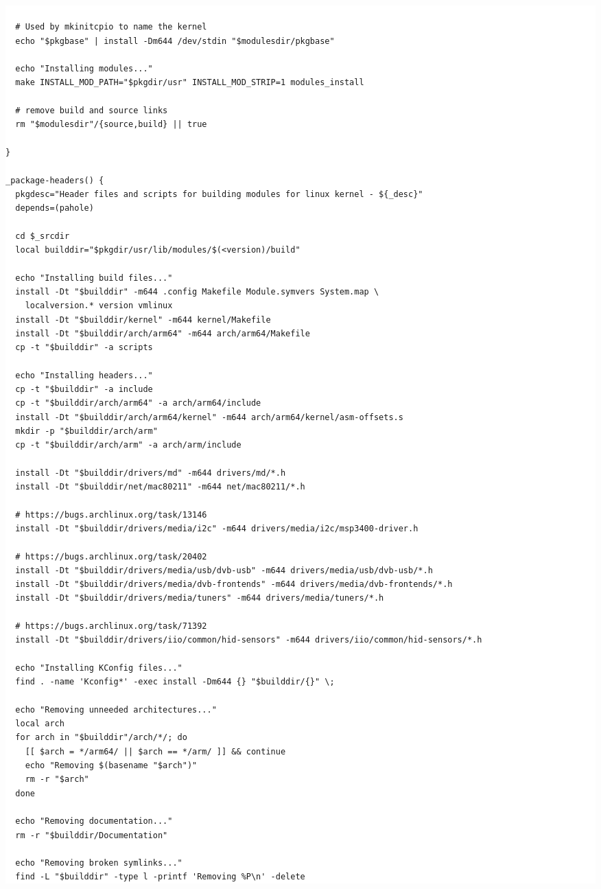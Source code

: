 ```shell
 
  # Used by mkinitcpio to name the kernel
  echo "$pkgbase" | install -Dm644 /dev/stdin "$modulesdir/pkgbase"

  echo "Installing modules..."
  make INSTALL_MOD_PATH="$pkgdir/usr" INSTALL_MOD_STRIP=1 modules_install

  # remove build and source links
  rm "$modulesdir"/{source,build} || true

}

_package-headers() {
  pkgdesc="Header files and scripts for building modules for linux kernel - ${_desc}"
  depends=(pahole)

  cd $_srcdir
  local builddir="$pkgdir/usr/lib/modules/$(<version)/build"

  echo "Installing build files..."
  install -Dt "$builddir" -m644 .config Makefile Module.symvers System.map \
    localversion.* version vmlinux
  install -Dt "$builddir/kernel" -m644 kernel/Makefile
  install -Dt "$builddir/arch/arm64" -m644 arch/arm64/Makefile
  cp -t "$builddir" -a scripts

  echo "Installing headers..."
  cp -t "$builddir" -a include
  cp -t "$builddir/arch/arm64" -a arch/arm64/include
  install -Dt "$builddir/arch/arm64/kernel" -m644 arch/arm64/kernel/asm-offsets.s
  mkdir -p "$builddir/arch/arm"
  cp -t "$builddir/arch/arm" -a arch/arm/include

  install -Dt "$builddir/drivers/md" -m644 drivers/md/*.h
  install -Dt "$builddir/net/mac80211" -m644 net/mac80211/*.h

  # https://bugs.archlinux.org/task/13146
  install -Dt "$builddir/drivers/media/i2c" -m644 drivers/media/i2c/msp3400-driver.h

  # https://bugs.archlinux.org/task/20402
  install -Dt "$builddir/drivers/media/usb/dvb-usb" -m644 drivers/media/usb/dvb-usb/*.h
  install -Dt "$builddir/drivers/media/dvb-frontends" -m644 drivers/media/dvb-frontends/*.h
  install -Dt "$builddir/drivers/media/tuners" -m644 drivers/media/tuners/*.h

  # https://bugs.archlinux.org/task/71392
  install -Dt "$builddir/drivers/iio/common/hid-sensors" -m644 drivers/iio/common/hid-sensors/*.h

  echo "Installing KConfig files..."
  find . -name 'Kconfig*' -exec install -Dm644 {} "$builddir/{}" \;

  echo "Removing unneeded architectures..."
  local arch
  for arch in "$builddir"/arch/*/; do
    [[ $arch = */arm64/ || $arch == */arm/ ]] && continue
    echo "Removing $(basename "$arch")"
    rm -r "$arch"
  done

  echo "Removing documentation..."
  rm -r "$builddir/Documentation"

  echo "Removing broken symlinks..."
  find -L "$builddir" -type l -printf 'Removing %P\n' -delete
```